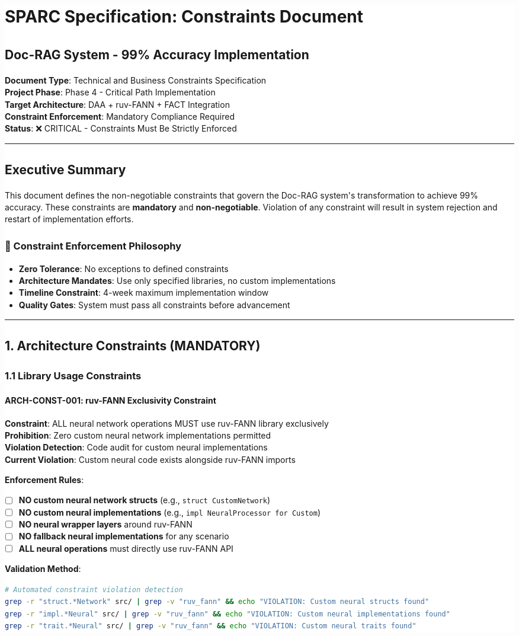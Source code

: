 # SPARC Specification: Constraints Document
## Doc-RAG System - 99% Accuracy Implementation

**Document Type**: Technical and Business Constraints Specification  
**Project Phase**: Phase 4 - Critical Path Implementation  
**Target Architecture**: DAA + ruv-FANN + FACT Integration  
**Constraint Enforcement**: Mandatory Compliance Required  
**Status**: ❌ CRITICAL - Constraints Must Be Strictly Enforced  

---

## Executive Summary

This document defines the non-negotiable constraints that govern the Doc-RAG system's transformation to achieve 99% accuracy. These constraints are **mandatory** and **non-negotiable**. Violation of any constraint will result in system rejection and restart of implementation efforts.

### 🚨 Constraint Enforcement Philosophy
- **Zero Tolerance**: No exceptions to defined constraints
- **Architecture Mandates**: Use only specified libraries, no custom implementations
- **Timeline Constraint**: 4-week maximum implementation window
- **Quality Gates**: System must pass all constraints before advancement

---

## 1. Architecture Constraints (MANDATORY)

### 1.1 Library Usage Constraints

#### ARCH-CONST-001: ruv-FANN Exclusivity Constraint
**Constraint**: ALL neural network operations MUST use ruv-FANN library exclusively  
**Prohibition**: Zero custom neural network implementations permitted  
**Violation Detection**: Code audit for custom neural implementations  
**Current Violation**: Custom neural code exists alongside ruv-FANN imports  

**Enforcement Rules**:
- [ ] **NO custom neural network structs** (e.g., `struct CustomNetwork`)
- [ ] **NO custom neural implementations** (e.g., `impl NeuralProcessor for Custom`)
- [ ] **NO neural wrapper layers** around ruv-FANN
- [ ] **NO fallback neural implementations** for any scenario
- [ ] **ALL neural operations** must directly use ruv-FANN API

**Validation Method**:
```bash
# Automated constraint violation detection
grep -r "struct.*Network" src/ | grep -v "ruv_fann" && echo "VIOLATION: Custom neural structs found"
grep -r "impl.*Neural" src/ | grep -v "ruv_fann" && echo "VIOLATION: Custom neural implementations found"
grep -r "trait.*Neural" src/ | grep -v "ruv_fann" && echo "VIOLATION: Custom neural traits found"
```

